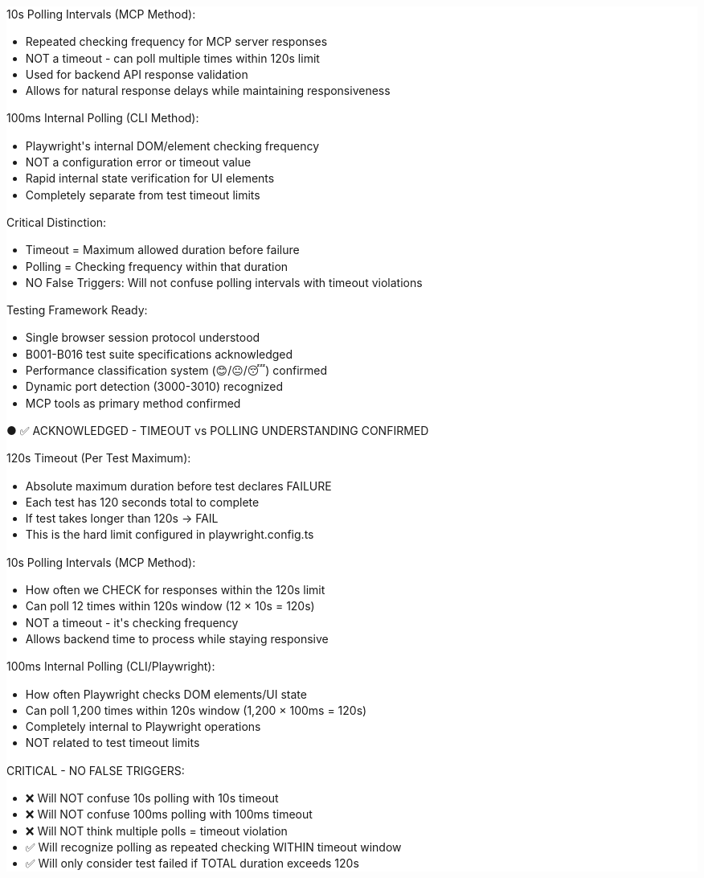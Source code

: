 10s Polling Intervals (MCP Method):

- Repeated checking frequency for MCP server responses
- NOT a timeout - can poll multiple times within 120s limit
- Used for backend API response validation
- Allows for natural response delays while maintaining responsiveness

100ms Internal Polling (CLI Method):

- Playwright's internal DOM/element checking frequency
- NOT a configuration error or timeout value
- Rapid internal state verification for UI elements
- Completely separate from test timeout limits

Critical Distinction:

- Timeout = Maximum allowed duration before failure
- Polling = Checking frequency within that duration
- NO False Triggers: Will not confuse polling intervals with timeout violations

Testing Framework Ready:

- Single browser session protocol understood
- B001-B016 test suite specifications acknowledged
- Performance classification system (😊/😐/😴) confirmed
- Dynamic port detection (3000-3010) recognized
- MCP tools as primary method confirmed

● ✅ ACKNOWLEDGED - TIMEOUT vs POLLING UNDERSTANDING CONFIRMED

120s Timeout (Per Test Maximum):

- Absolute maximum duration before test declares FAILURE
- Each test has 120 seconds total to complete
- If test takes longer than 120s → FAIL
- This is the hard limit configured in playwright.config.ts

10s Polling Intervals (MCP Method):

- How often we CHECK for responses within the 120s limit
- Can poll 12 times within 120s window (12 × 10s = 120s)
- NOT a timeout - it's checking frequency
- Allows backend time to process while staying responsive

100ms Internal Polling (CLI/Playwright):

- How often Playwright checks DOM elements/UI state
- Can poll 1,200 times within 120s window (1,200 × 100ms = 120s)
- Completely internal to Playwright operations
- NOT related to test timeout limits

CRITICAL - NO FALSE TRIGGERS:

- ❌ Will NOT confuse 10s polling with 10s timeout
- ❌ Will NOT confuse 100ms polling with 100ms timeout
- ❌ Will NOT think multiple polls = timeout violation
- ✅ Will recognize polling as repeated checking WITHIN timeout window
- ✅ Will only consider test failed if TOTAL duration exceeds 120s

